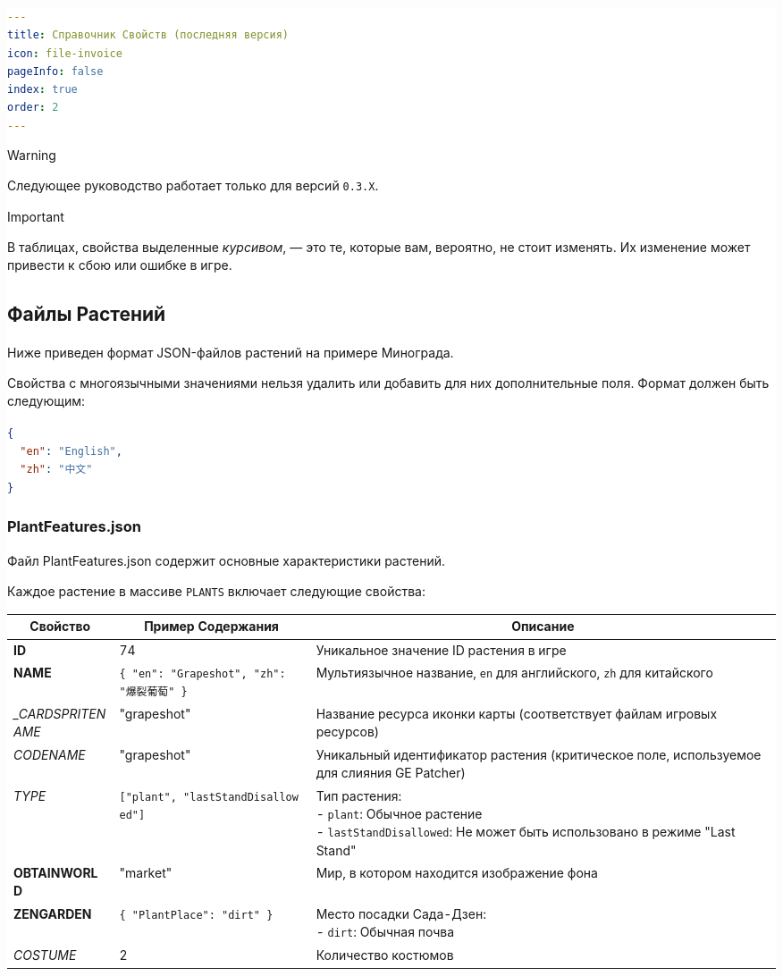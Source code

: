 ```yaml
---
title: Справочник Свойств (последняя версия)
icon: file-invoice
pageInfo: false
index: true
order: 2
---
```


<script setup>
    import { onMounted } from 'vue';
    onMounted(() => {
        (window.adsbygoogle = window.adsbygoogle || []).push({});
    })
</script>

> [!warning]
> Следующее руководство работает только для версий `0.3.X`.

> [!important]
> В таблицах, свойства выделенные _курсивом_, — это те, которые вам, вероятно, не стоит изменять. Их изменение может привести к сбою или ошибке в игре.

<ins class="adsbygoogle"
style="display:block"
data-ad-client="ca-pub-2336226859954206"
data-ad-slot="3900516289"
data-ad-format="auto"
data-full-width-responsive="true"> </ins>

## Файлы Растений

Ниже приведен формат JSON-файлов растений на примере Минограда.

Свойства с многоязычными значениями нельзя удалить или добавить для них дополнительные поля. Формат должен быть следующим:

```json
{
  "en": "English",
  "zh": "中文"
}
```

### PlantFeatures.json

Файл PlantFeatures.json содержит основные характеристики растений.

Каждое растение в массиве `PLANTS` включает следующие свойства:

| Свойство                                 | Пример Содержания                     | Описание                                                                                                                                                                  |
| ---------------------------------------- | ------------------------------------- | ------------------------------------------------------------------------------------------------------------------------------------------------------------------------- |
| **ID**                                   | 74                                    | Уникальное значение ID растения в игре                                                                                                                                    |
| **NAME**                                 | `{ "en": "Grapeshot", "zh": "爆裂葡萄" }` | Мультиязычное название, `en` для английского, `zh` для китайского                                                                                                         |
| _\_CARDSPRITENAME_ | "grapeshot"                           | Название ресурса иконки карты (соответствует файлам игровых ресурсов)                                                                                  |
| _CODENAME_                               | "grapeshot"                           | Уникальный идентификатор растения (критическое поле, используемое для слияния GE Patcher)                                                              |
| _TYPE_                                   | `["plant", "lastStandDisallowed"]`    | Тип растения:<br>- `plant`: Обычное растение<br>- `lastStandDisallowed`: Не может быть использовано в режиме "Last Stand" |
| **OBTAINWORLD**                          | "market"                              | Мир, в котором находится изображение фона                                                                                                                                 |
| **ZENGARDEN**                            | `{ "PlantPlace": "dirt" }`            | Место посадки Сада-Дзен:<br>- `dirt`: Обычная почва                                                                                       |
| _COSTUME_                                | 2                                     | Количество костюмов                                                                                                                                                       |
